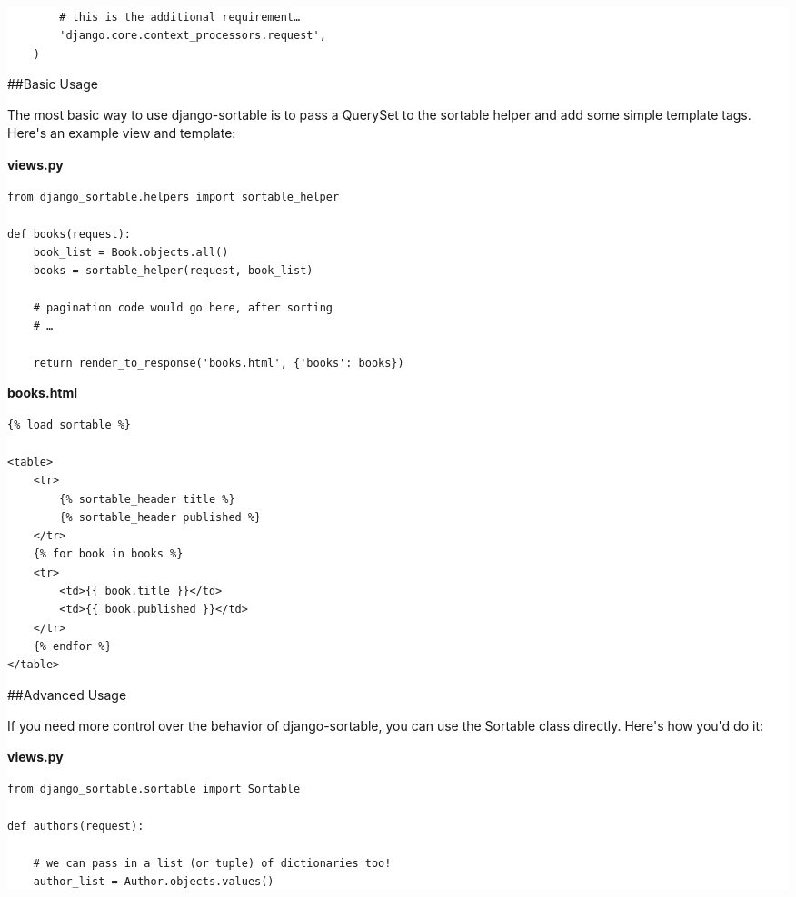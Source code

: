             # this is the additional requirement… 
            'django.core.context_processors.request', 
        )


##Basic Usage

The most basic way to use django-sortable is to pass a QuerySet to the sortable helper and add some simple template tags. Here's an example view and template:

__views.py__

    from django_sortable.helpers import sortable_helper
  
    def books(request):
        book_list = Book.objects.all()
        books = sortable_helper(request, book_list)
      
        # pagination code would go here, after sorting
        # …
      
        return render_to_response('books.html', {'books': books})

__books.html__

    {% load sortable %}
  
    <table>
        <tr>
            {% sortable_header title %}
            {% sortable_header published %}
        </tr>
        {% for book in books %}
        <tr>
            <td>{{ book.title }}</td>
            <td>{{ book.published }}</td>
        </tr>
        {% endfor %}
    </table>


##Advanced Usage

If you need more control over the behavior of django-sortable, you can use the Sortable class directly. Here's how you'd do it:

__views.py__

    from django_sortable.sortable import Sortable
  
    def authors(request):
    
        # we can pass in a list (or tuple) of dictionaries too!
        author_list = Author.objects.values()
    